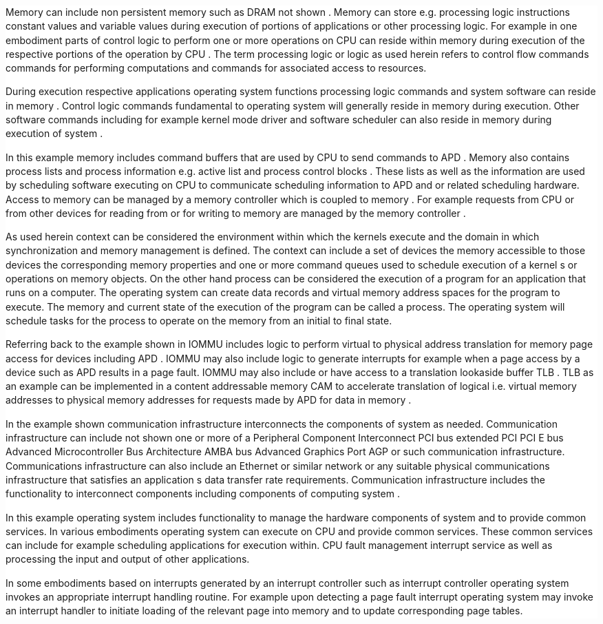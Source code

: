 Memory can include non persistent memory such as DRAM not shown . Memory can store e.g. processing logic instructions constant values and variable values during execution of portions of applications or other processing logic. For example in one embodiment parts of control logic to perform one or more operations on CPU can reside within memory during execution of the respective portions of the operation by CPU . The term processing logic or logic as used herein refers to control flow commands commands for performing computations and commands for associated access to resources.

During execution respective applications operating system functions processing logic commands and system software can reside in memory . Control logic commands fundamental to operating system will generally reside in memory during execution. Other software commands including for example kernel mode driver and software scheduler can also reside in memory during execution of system .

In this example memory includes command buffers that are used by CPU to send commands to APD . Memory also contains process lists and process information e.g. active list and process control blocks . These lists as well as the information are used by scheduling software executing on CPU to communicate scheduling information to APD and or related scheduling hardware. Access to memory can be managed by a memory controller which is coupled to memory . For example requests from CPU or from other devices for reading from or for writing to memory are managed by the memory controller .

As used herein context can be considered the environment within which the kernels execute and the domain in which synchronization and memory management is defined. The context can include a set of devices the memory accessible to those devices the corresponding memory properties and one or more command queues used to schedule execution of a kernel s or operations on memory objects. On the other hand process can be considered the execution of a program for an application that runs on a computer. The operating system can create data records and virtual memory address spaces for the program to execute. The memory and current state of the execution of the program can be called a process. The operating system will schedule tasks for the process to operate on the memory from an initial to final state.

Referring back to the example shown in IOMMU includes logic to perform virtual to physical address translation for memory page access for devices including APD . IOMMU may also include logic to generate interrupts for example when a page access by a device such as APD results in a page fault. IOMMU may also include or have access to a translation lookaside buffer TLB . TLB as an example can be implemented in a content addressable memory CAM to accelerate translation of logical i.e. virtual memory addresses to physical memory addresses for requests made by APD for data in memory .

In the example shown communication infrastructure interconnects the components of system as needed. Communication infrastructure can include not shown one or more of a Peripheral Component Interconnect PCI bus extended PCI PCI E bus Advanced Microcontroller Bus Architecture AMBA bus Advanced Graphics Port AGP or such communication infrastructure. Communications infrastructure can also include an Ethernet or similar network or any suitable physical communications infrastructure that satisfies an application s data transfer rate requirements. Communication infrastructure includes the functionality to interconnect components including components of computing system .

In this example operating system includes functionality to manage the hardware components of system and to provide common services. In various embodiments operating system can execute on CPU and provide common services. These common services can include for example scheduling applications for execution within. CPU fault management interrupt service as well as processing the input and output of other applications.

In some embodiments based on interrupts generated by an interrupt controller such as interrupt controller operating system invokes an appropriate interrupt handling routine. For example upon detecting a page fault interrupt operating system may invoke an interrupt handler to initiate loading of the relevant page into memory and to update corresponding page tables.

